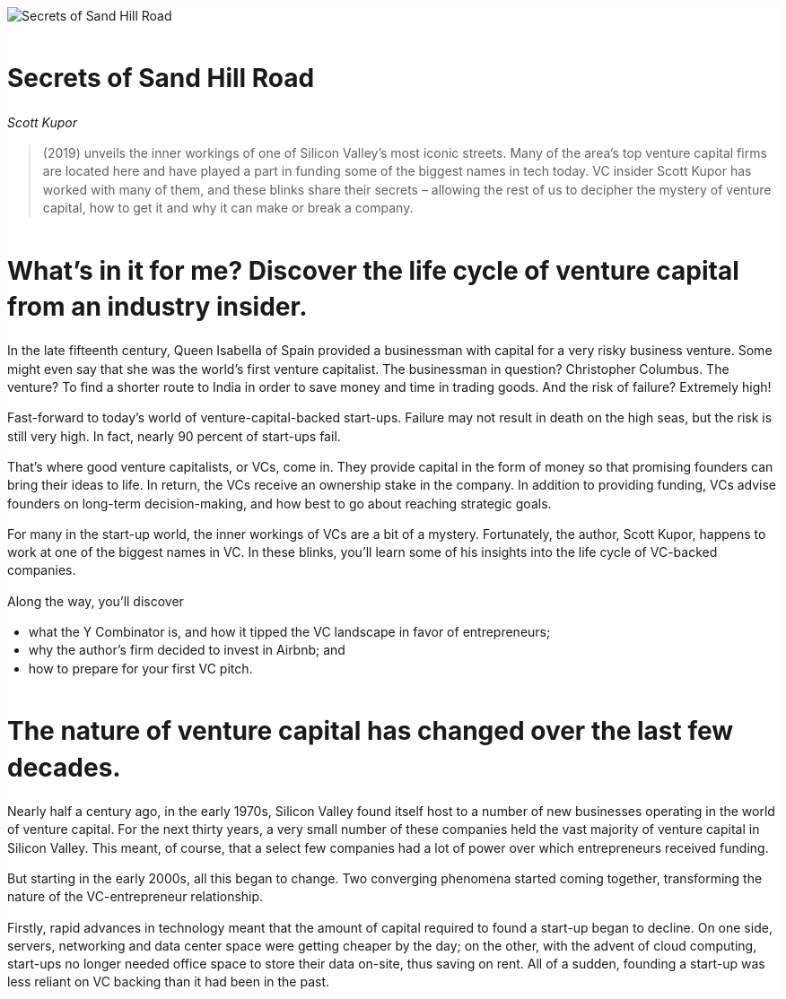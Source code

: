 ![Secrets of Sand Hill Road](https://images.blinkist.com/images/books/5d17de0b6cee070006febf06/3_4/470.jpg)
# Secrets of Sand Hill Road
*Scott Kupor*

>(2019) unveils the inner workings of one of Silicon Valley’s most iconic streets. Many of the area’s top venture capital firms are located here and have played a part in funding some of the biggest names in tech today. VC insider Scott Kupor has worked with many of them, and these blinks share their secrets – allowing the rest of us to decipher the mystery of venture capital, how to get it and why it can make or break a company.


# What’s in it for me? Discover the life cycle of venture capital from an industry insider.

In the late fifteenth century, Queen Isabella of Spain provided a businessman with capital for a very risky business venture. Some might even say that she was the world’s first venture capitalist. The businessman in question? Christopher Columbus. The venture? To find a shorter route to India in order to save money and time in trading goods. And the risk of failure? Extremely high!

Fast-forward to today’s world of venture-capital-backed start-ups. Failure may not result in death on the high seas, but the risk is still very high. In fact, nearly 90 percent of start-ups fail. 

That’s where good venture capitalists, or VCs, come in. They provide capital in the form of money so that promising founders can bring their ideas to life. In return, the VCs receive an ownership stake in the company. In addition to providing funding, VCs advise founders on long-term decision-making, and how best to go about reaching strategic goals.

For many in the start-up world, the inner workings of VCs are a bit of a mystery. Fortunately, the author, Scott Kupor, happens to work at one of the biggest names in VC. In these blinks, you’ll learn some of his insights into the life cycle of VC-backed companies.

Along the way, you’ll discover

- what the Y Combinator is, and how it tipped the VC landscape in favor of entrepreneurs;
- why the author’s firm decided to invest in Airbnb; and
- how to prepare for your first VC pitch.

# The nature of venture capital has changed over the last few decades.

Nearly half a century ago, in the early 1970s, Silicon Valley found itself host to a number of new businesses operating in the world of venture capital. For the next thirty years, a very small number of these companies held the vast majority of venture capital in Silicon Valley. This meant, of course, that a select few companies had a lot of power over which entrepreneurs received funding.

But starting in the early 2000s, all this began to change. Two converging phenomena started coming together, transforming the nature of the VC-entrepreneur relationship.

Firstly, rapid advances in technology meant that the amount of capital required to found a start-up began to decline. On one side, servers, networking and data center space were getting cheaper by the day; on the other, with the advent of cloud computing, start-ups no longer needed office space to store their data on-site, thus saving on rent. All of a sudden, founding a start-up was less reliant on VC backing than it had been in the past.
